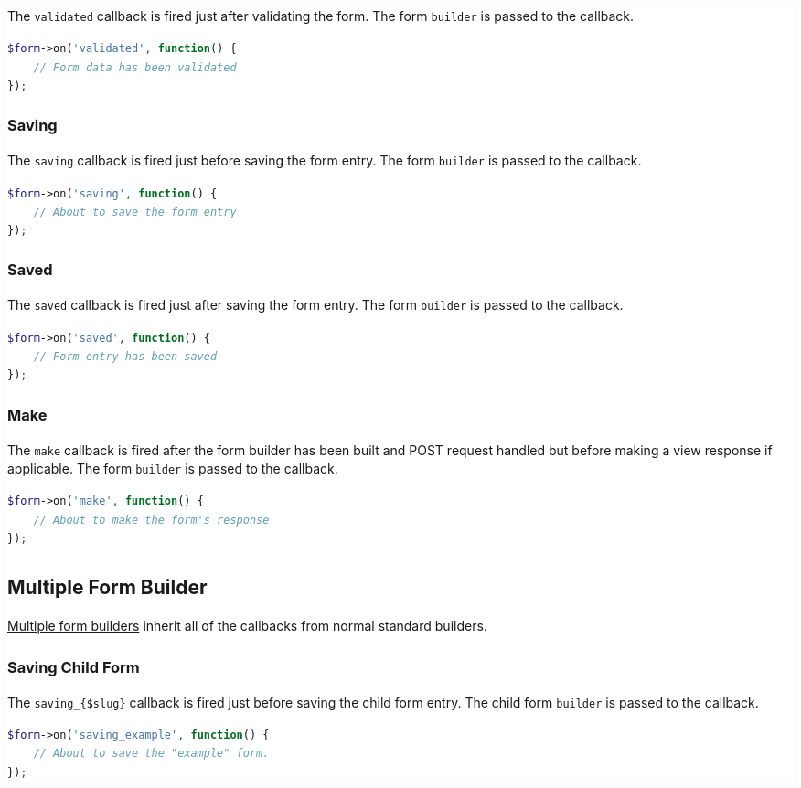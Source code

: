 The `validated` callback is fired just after validating the form. The form `builder` is passed to the callback.

```php
$form->on('validated', function() {
    // Form data has been validated
});
```

### Saving

The `saving` callback is fired just before saving the form entry. The form `builder` is passed to the callback.

```php
$form->on('saving', function() {
    // About to save the form entry
});
```

### Saved

The `saved` callback is fired just after saving the form entry. The form `builder` is passed to the callback.

```php
$form->on('saved', function() {
    // Form entry has been saved
});
```

### Make

The `make` callback is fired after the form builder has been built and POST request handled but before making a view response if applicable. The form `builder` is passed to the callback.

```php
$form->on('make', function() {
    // About to make the form's response
});
```

## Multiple Form Builder

[Multiple form builders](../ui/forms/multiple-forms) inherit all of the callbacks from normal standard builders.

### Saving Child Form

The `saving_{$slug}` callback is fired just before saving the child form entry. The child form `builder` is passed to the callback.

```php
$form->on('saving_example', function() {
    // About to save the "example" form.
});
```
